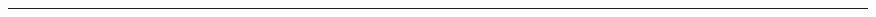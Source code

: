 ---  ----------------------  --------------  --------------  --------------  --------------  -------------  -------------  -------------  -------------  -------------  -------------  -------------  -------------  -------------  -----------------  ----------------  ---------------------  ---------------------------  -----------------------------------  ----------------------------------  --------------------------------------------  -----------------------  -----------------------  -----------------------  -----------------------  ----------------------  -----------------------------  ------------------  ------------------  ------------------  ------------------  --------------------------  ------------------------  -------------------  ------------------  ------------------  ------------------  ------------------  ----------------------  ----------------------  ----------------------  ----------------------  ------------------  ------------------  ------------------  ------------------  ------------------  ------------------  ----------------------  ----------------------  ----------------------  ----------------------  ----------------------  ----------------------  ------------------------  ------------------------  ------------------------  ------------------------  ------------------------  ------------------------  -------------------  --------------------  --------------------  --------------------  ----------------------  ----------------------  ----------------------  -------------------  -------------------  -------------------  -------------------  ------------------------  ------------------------  ------------------------  ------------------------  -------------------  -------------------  -------------------  -------------------  -------------------  -------------------  ------------------------  ------------------------  ------------------------  ------------------------  ------------------------  ------------------------  --------------------------  --------------------------  --------------------------  --------------------------  --------------------------  --------------------------  ---------------------  ----------------------  ----------------------  ----------------------  ------------------------  ------------------------  ------------------------  --------------------------  ------------------------  -------------------  ------------------  ------------------  ------------------  ------------------  ----------------------  ----------------------  ----------------------  ----------------------  ------------------  ------------------  ------------------  ------------------  ------------------  ------------------  ----------------------  ----------------------  ----------------------  ----------------------  ----------------------  ----------------------  ------------------------  ------------------------  ------------------------  ------------------------  ------------------------  ------------------------  -------------------  --------------------  --------------------  --------------------  ----------------------  ----------------------  ----------------------  -------------------  -------------------  -------------------  -------------------  ------------------------  ------------------------  ------------------------  ------------------------  -------------------  -------------------  -------------------  -------------------  -------------------  -------------------  ------------------------  ------------------------  ------------------------  ------------------------  ------------------------  ------------------------  --------------------------  --------------------------  --------------------------  --------------------------  --------------------------  --------------------------  ---------------------  ----------------------  ----------------------  ----------------------  ------------------------  ------------------------  ------------------------  --------------------------  ------------------------  -------------------  ------------------  ------------------  ------------------  ------------------  ----------------------  ----------------------  ----------------------  ----------------------  ------------------  ------------------  ------------------  ------------------  ------------------  ------------------  ----------------------  ----------------------  ----------------------  ----------------------  ----------------------  ----------------------  ------------------------  ------------------------  ------------------------  ------------------------  ------------------------  ------------------------  -------------------  --------------------  --------------------  --------------------  ----------------------  ----------------------  ----------------------  -------------------  -------------------  -------------------  -------------------  ------------------------  ------------------------  ------------------------  ------------------------  -------------------  -------------------  -------------------  -------------------  -------------------  -------------------  ------------------------  ------------------------  ------------------------  ------------------------  ------------------------  ------------------------  --------------------------  --------------------------  --------------------------  --------------------------  --------------------------  --------------------------  ---------------------  ----------------------  ----------------------  ----------------------  ------------------------  ------------------------  ------------------------  --------------------------  ------------------------  -------------------  ------------------  ------------------  ------------------  ------------------  ----------------------  ----------------------  ----------------------  ----------------------  ------------------  ------------------  ------------------  ------------------